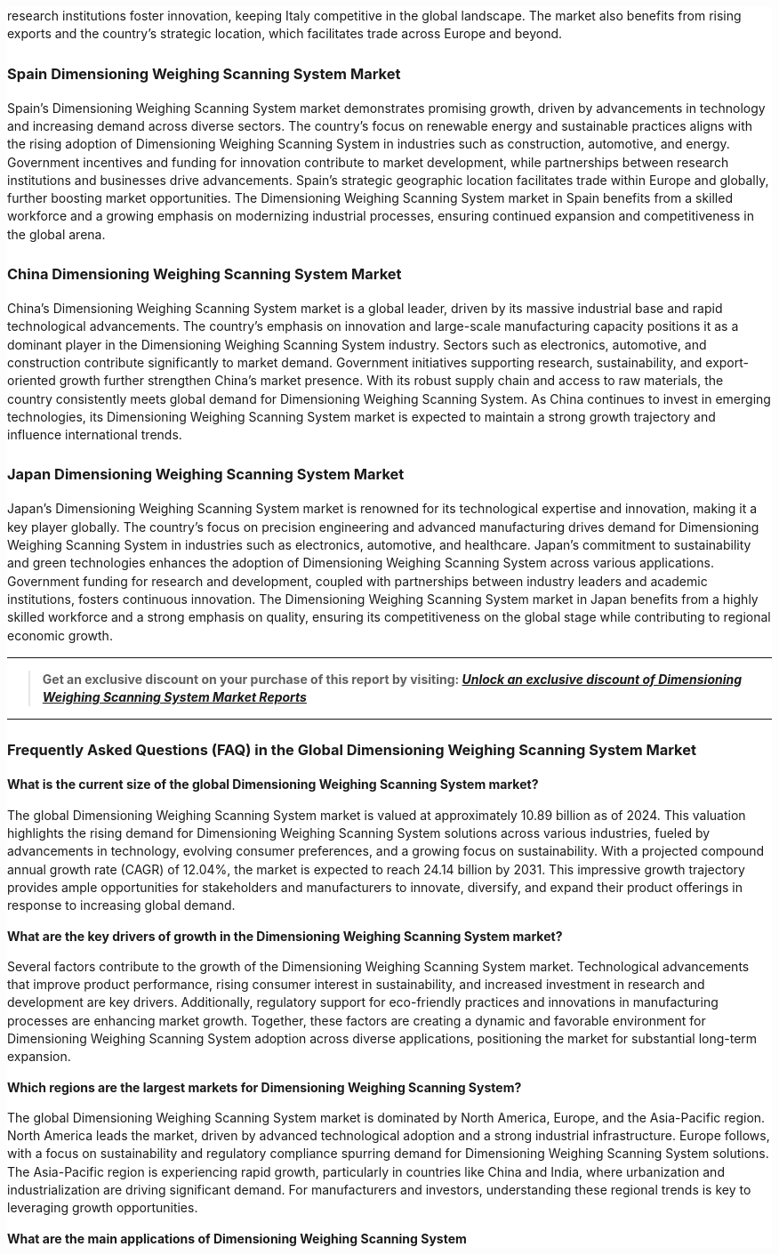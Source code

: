 research institutions foster innovation, keeping Italy competitive in the global landscape. The market also benefits from rising exports and the country&rsquo;s strategic location, which facilitates trade across Europe and beyond.</p><h3>Spain Dimensioning Weighing Scanning System Market</h3><p>Spain&rsquo;s Dimensioning Weighing Scanning System market demonstrates promising growth, driven by advancements in technology and increasing demand across diverse sectors. The country&rsquo;s focus on renewable energy and sustainable practices aligns with the rising adoption of Dimensioning Weighing Scanning System in industries such as construction, automotive, and energy. Government incentives and funding for innovation contribute to market development, while partnerships between research institutions and businesses drive advancements. Spain&rsquo;s strategic geographic location facilitates trade within Europe and globally, further boosting market opportunities. The Dimensioning Weighing Scanning System market in Spain benefits from a skilled workforce and a growing emphasis on modernizing industrial processes, ensuring continued expansion and competitiveness in the global arena.</p><h3>China Dimensioning Weighing Scanning System Market</h3><p>China&rsquo;s Dimensioning Weighing Scanning System market is a global leader, driven by its massive industrial base and rapid technological advancements. The country&rsquo;s emphasis on innovation and large-scale manufacturing capacity positions it as a dominant player in the Dimensioning Weighing Scanning System industry. Sectors such as electronics, automotive, and construction contribute significantly to market demand. Government initiatives supporting research, sustainability, and export-oriented growth further strengthen China&rsquo;s market presence. With its robust supply chain and access to raw materials, the country consistently meets global demand for Dimensioning Weighing Scanning System. As China continues to invest in emerging technologies, its Dimensioning Weighing Scanning System market is expected to maintain a strong growth trajectory and influence international trends.</p><h3>Japan Dimensioning Weighing Scanning System Market</h3><p>Japan&rsquo;s Dimensioning Weighing Scanning System market is renowned for its technological expertise and innovation, making it a key player globally. The country&rsquo;s focus on precision engineering and advanced manufacturing drives demand for Dimensioning Weighing Scanning System in industries such as electronics, automotive, and healthcare. Japan&rsquo;s commitment to sustainability and green technologies enhances the adoption of Dimensioning Weighing Scanning System across various applications. Government funding for research and development, coupled with partnerships between industry leaders and academic institutions, fosters continuous innovation. The Dimensioning Weighing Scanning System market in Japan benefits from a highly skilled workforce and a strong emphasis on quality, ensuring its competitiveness on the global stage while contributing to regional economic growth.</p><hr /><blockquote><p><strong>Get an exclusive discount on your purchase of this report by visiting: <em><a href="://marketresearchpulse.com/ask-for-discount/54209?utm_source=Github&amp;utm_medium=0110">Unlock an exclusive discount of Dimensioning Weighing Scanning System Market Reports</a></em>&nbsp;</strong></p></blockquote><hr /><h3>Frequently Asked Questions (FAQ) in the Global Dimensioning Weighing Scanning System Market</h3><p><strong>What is the current size of the global Dimensioning Weighing Scanning System market?</strong></p><p>The global Dimensioning Weighing Scanning System market is valued at approximately 10.89 billion as of 2024. This valuation highlights the rising demand for Dimensioning Weighing Scanning System solutions across various industries, fueled by advancements in technology, evolving consumer preferences, and a growing focus on sustainability. With a projected compound annual growth rate (CAGR) of 12.04%, the market is expected to reach 24.14 billion by 2031. This impressive growth trajectory provides ample opportunities for stakeholders and manufacturers to innovate, diversify, and expand their product offerings in response to increasing global demand.</p><p><strong>What are the key drivers of growth in the Dimensioning Weighing Scanning System market?</strong></p><p>Several factors contribute to the growth of the Dimensioning Weighing Scanning System market. Technological advancements that improve product performance, rising consumer interest in sustainability, and increased investment in research and development are key drivers. Additionally, regulatory support for eco-friendly practices and innovations in manufacturing processes are enhancing market growth. Together, these factors are creating a dynamic and favorable environment for Dimensioning Weighing Scanning System adoption across diverse applications, positioning the market for substantial long-term expansion.</p><p><strong>Which regions are the largest markets for Dimensioning Weighing Scanning System?</strong></p><p>The global Dimensioning Weighing Scanning System market is dominated by North America, Europe, and the Asia-Pacific region. North America leads the market, driven by advanced technological adoption and a strong industrial infrastructure. Europe follows, with a focus on sustainability and regulatory compliance spurring demand for Dimensioning Weighing Scanning System solutions. The Asia-Pacific region is experiencing rapid growth, particularly in countries like China and India, where urbanization and industrialization are driving significant demand. For manufacturers and investors, understanding these regional trends is key to leveraging growth opportunities.</p><p><strong>What are the main applications of Dimensioning Weighing Scanning System